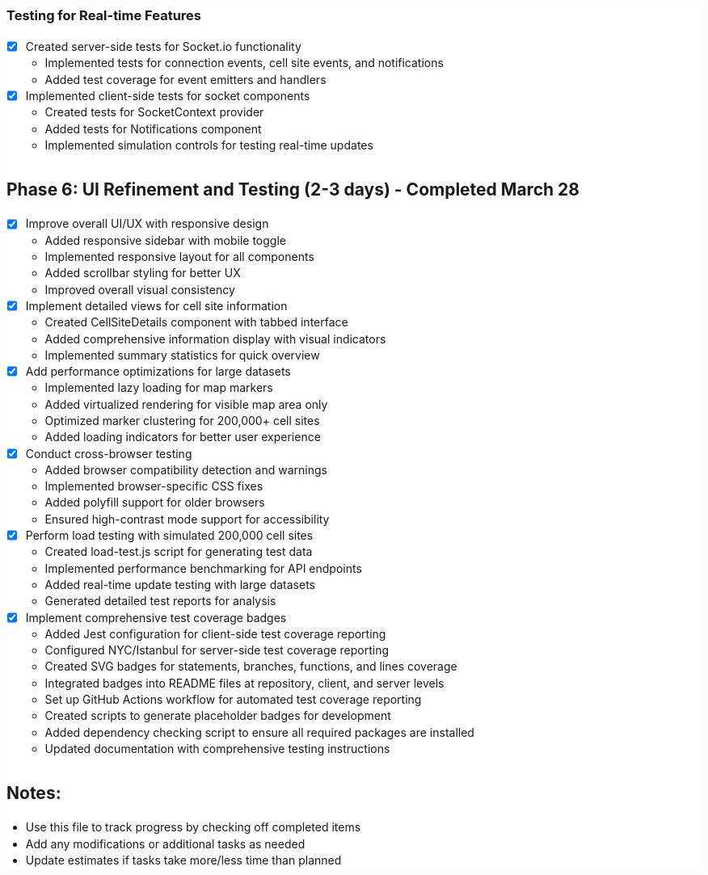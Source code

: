 
### Testing for Real-time Features
- [x] Created server-side tests for Socket.io functionality
  - Implemented tests for connection events, cell site events, and notifications
  - Added test coverage for event emitters and handlers
- [x] Implemented client-side tests for socket components
  - Created tests for SocketContext provider
  - Added tests for Notifications component
  - Implemented simulation controls for testing real-time updates

## Phase 6: UI Refinement and Testing (2-3 days) - Completed March 28
- [x] Improve overall UI/UX with responsive design
  - Added responsive sidebar with mobile toggle
  - Implemented responsive layout for all components
  - Added scrollbar styling for better UX
  - Improved overall visual consistency
- [x] Implement detailed views for cell site information
  - Created CellSiteDetails component with tabbed interface
  - Added comprehensive information display with visual indicators
  - Implemented summary statistics for quick overview
- [x] Add performance optimizations for large datasets
  - Implemented lazy loading for map markers
  - Added virtualized rendering for visible map area only
  - Optimized marker clustering for 200,000+ cell sites
  - Added loading indicators for better user experience
- [x] Conduct cross-browser testing
  - Added browser compatibility detection and warnings
  - Implemented browser-specific CSS fixes
  - Added polyfill support for older browsers
  - Ensured high-contrast mode support for accessibility
- [x] Perform load testing with simulated 200,000 cell sites
  - Created load-test.js script for generating test data
  - Implemented performance benchmarking for API endpoints
  - Added real-time update testing with large datasets
  - Generated detailed test reports for analysis
- [x] Implement comprehensive test coverage badges
  - Added Jest configuration for client-side test coverage reporting
  - Configured NYC/Istanbul for server-side test coverage reporting
  - Created SVG badges for statements, branches, functions, and lines coverage
  - Integrated badges into README files at repository, client, and server levels
  - Set up GitHub Actions workflow for automated test coverage reporting
  - Created scripts to generate placeholder badges for development
  - Added dependency checking script to ensure all required packages are installed
  - Updated documentation with comprehensive testing instructions


## Notes:
- Use this file to track progress by checking off completed items
- Add any modifications or additional tasks as needed
- Update estimates if tasks take more/less time than planned
